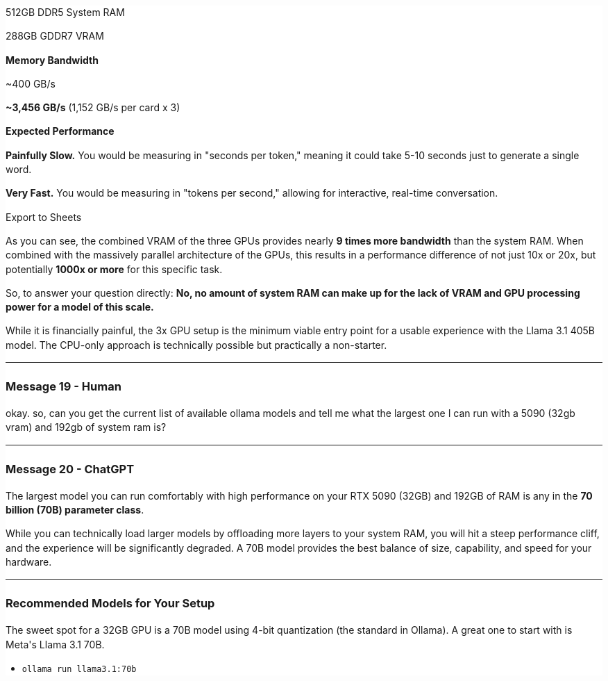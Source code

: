 512GB DDR5 System RAM

288GB GDDR7 VRAM

**Memory Bandwidth**

~400 GB/s

**~3,456 GB/s** (1,152 GB/s per card x 3)

**Expected Performance**

**Painfully Slow.** You would be measuring in "seconds per token," meaning it could take 5-10 seconds just to generate a single word.

**Very Fast.** You would be measuring in "tokens per second," allowing for interactive, real-time conversation.

Export to Sheets

As you can see, the combined VRAM of the three GPUs provides nearly **9 times more bandwidth** than the system RAM. When combined with the massively parallel architecture of the GPUs, this results in a performance difference of not just 10x or 20x, but potentially **1000x or more** for this specific task.

So, to answer your question directly: **No, no amount of system RAM can make up for the lack of VRAM and GPU processing power for a model of this scale.**

While it is financially painful, the 3x GPU setup is the minimum viable entry point for a usable experience with the Llama 3.1 405B model. The CPU-only approach is technically possible but practically a non-starter.

---

### Message 19 - **Human**

okay. so, can you get the current list of available ollama models and tell me what the largest one I can run with a 5090 (32gb vram) and 192gb of system ram is?

---

### Message 20 - **ChatGPT**

The largest model you can run comfortably with high performance on your RTX 5090 (32GB) and 192GB of RAM is any in the **70 billion (70B) parameter class**.

While you can technically load larger models by offloading more layers to your system RAM, you will hit a steep performance cliff, and the experience will be significantly degraded. A 70B model provides the best balance of size, capability, and speed for your hardware.

* * *

### Recommended Models for Your Setup

The sweet spot for a 32GB GPU is a 70B model using 4-bit quantization (the standard in Ollama). A great one to start with is Meta's Llama 3.1 70B.

*   `ollama run llama3.1:70b`
    